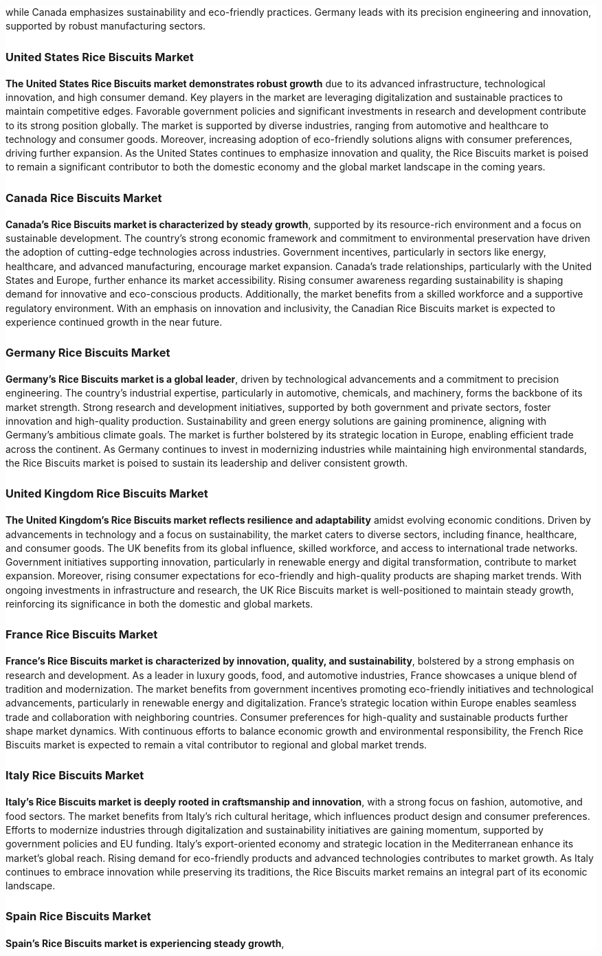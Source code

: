 while Canada emphasizes sustainability and eco-friendly practices. Germany leads with its precision engineering and innovation, supported by robust manufacturing sectors.</span></em></p></blockquote><h3><strong>United States Rice Biscuits Market</strong></h3><p><strong>The United States Rice Biscuits market demonstrates robust growth</strong> due to its advanced infrastructure, technological innovation, and high consumer demand. Key players in the market are leveraging digitalization and sustainable practices to maintain competitive edges. Favorable government policies and significant investments in research and development contribute to its strong position globally. The market is supported by diverse industries, ranging from automotive and healthcare to technology and consumer goods. Moreover, increasing adoption of eco-friendly solutions aligns with consumer preferences, driving further expansion. As the United States continues to emphasize innovation and quality, the Rice Biscuits market is poised to remain a significant contributor to both the domestic economy and the global market landscape in the coming years.</p><h3><strong>Canada Rice Biscuits Market</strong></h3><p><strong>Canada&rsquo;s Rice Biscuits market is characterized by steady growth</strong>, supported by its resource-rich environment and a focus on sustainable development. The country&rsquo;s strong economic framework and commitment to environmental preservation have driven the adoption of cutting-edge technologies across industries. Government incentives, particularly in sectors like energy, healthcare, and advanced manufacturing, encourage market expansion. Canada&rsquo;s trade relationships, particularly with the United States and Europe, further enhance its market accessibility. Rising consumer awareness regarding sustainability is shaping demand for innovative and eco-conscious products. Additionally, the market benefits from a skilled workforce and a supportive regulatory environment. With an emphasis on innovation and inclusivity, the Canadian Rice Biscuits market is expected to experience continued growth in the near future.</p><h3><strong>Germany Rice Biscuits Market</strong></h3><p><strong>Germany&rsquo;s Rice Biscuits market is a global leader</strong>, driven by technological advancements and a commitment to precision engineering. The country&rsquo;s industrial expertise, particularly in automotive, chemicals, and machinery, forms the backbone of its market strength. Strong research and development initiatives, supported by both government and private sectors, foster innovation and high-quality production. Sustainability and green energy solutions are gaining prominence, aligning with Germany&rsquo;s ambitious climate goals. The market is further bolstered by its strategic location in Europe, enabling efficient trade across the continent. As Germany continues to invest in modernizing industries while maintaining high environmental standards, the Rice Biscuits market is poised to sustain its leadership and deliver consistent growth.</p><h3><strong>United Kingdom Rice Biscuits Market</strong></h3><p><strong>The United Kingdom&rsquo;s Rice Biscuits market reflects resilience and adaptability</strong> amidst evolving economic conditions. Driven by advancements in technology and a focus on sustainability, the market caters to diverse sectors, including finance, healthcare, and consumer goods. The UK benefits from its global influence, skilled workforce, and access to international trade networks. Government initiatives supporting innovation, particularly in renewable energy and digital transformation, contribute to market expansion. Moreover, rising consumer expectations for eco-friendly and high-quality products are shaping market trends. With ongoing investments in infrastructure and research, the UK Rice Biscuits market is well-positioned to maintain steady growth, reinforcing its significance in both the domestic and global markets.</p><h3><strong>France Rice Biscuits Market</strong></h3><p><strong>France&rsquo;s Rice Biscuits market is characterized by innovation, quality, and sustainability</strong>, bolstered by a strong emphasis on research and development. As a leader in luxury goods, food, and automotive industries, France showcases a unique blend of tradition and modernization. The market benefits from government incentives promoting eco-friendly initiatives and technological advancements, particularly in renewable energy and digitalization. France&rsquo;s strategic location within Europe enables seamless trade and collaboration with neighboring countries. Consumer preferences for high-quality and sustainable products further shape market dynamics. With continuous efforts to balance economic growth and environmental responsibility, the French Rice Biscuits market is expected to remain a vital contributor to regional and global market trends.</p><h3><strong>Italy Rice Biscuits Market</strong></h3><p><strong>Italy&rsquo;s Rice Biscuits market is deeply rooted in craftsmanship and innovation</strong>, with a strong focus on fashion, automotive, and food sectors. The market benefits from Italy&rsquo;s rich cultural heritage, which influences product design and consumer preferences. Efforts to modernize industries through digitalization and sustainability initiatives are gaining momentum, supported by government policies and EU funding. Italy&rsquo;s export-oriented economy and strategic location in the Mediterranean enhance its market&rsquo;s global reach. Rising demand for eco-friendly products and advanced technologies contributes to market growth. As Italy continues to embrace innovation while preserving its traditions, the Rice Biscuits market remains an integral part of its economic landscape.</p><h3><strong>Spain Rice Biscuits Market</strong></h3><p><strong>Spain&rsquo;s Rice Biscuits market is experiencing steady growth</strong>,